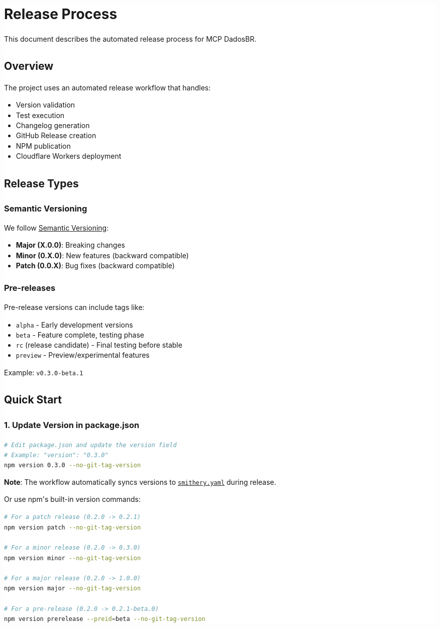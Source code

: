 # Release Process

This document describes the automated release process for MCP DadosBR.

## Overview

The project uses an automated release workflow that handles:
- Version validation
- Test execution
- Changelog generation
- GitHub Release creation
- NPM publication
- Cloudflare Workers deployment

## Release Types

### Semantic Versioning

We follow [Semantic Versioning](https://semver.org/):
- **Major (X.0.0)**: Breaking changes
- **Minor (0.X.0)**: New features (backward compatible)
- **Patch (0.0.X)**: Bug fixes (backward compatible)

### Pre-releases

Pre-release versions can include tags like:
- `alpha` - Early development versions
- `beta` - Feature complete, testing phase
- `rc` (release candidate) - Final testing before stable
- `preview` - Preview/experimental features

Example: `v0.3.0-beta.1`

## Quick Start

### 1. Update Version in package.json

```bash
# Edit package.json and update the version field
# Example: "version": "0.3.0"
npm version 0.3.0 --no-git-tag-version
```

**Note**: The workflow automatically syncs versions to [`smithery.yaml`](smithery.yaml) during release.

Or use npm's built-in version commands:

```bash
# For a patch release (0.2.0 -> 0.2.1)
npm version patch --no-git-tag-version

# For a minor release (0.2.0 -> 0.3.0)
npm version minor --no-git-tag-version

# For a major release (0.2.0 -> 1.0.0)
npm version major --no-git-tag-version

# For a pre-release (0.2.0 -> 0.2.1-beta.0)
npm version prerelease --preid=beta --no-git-tag-version
```
